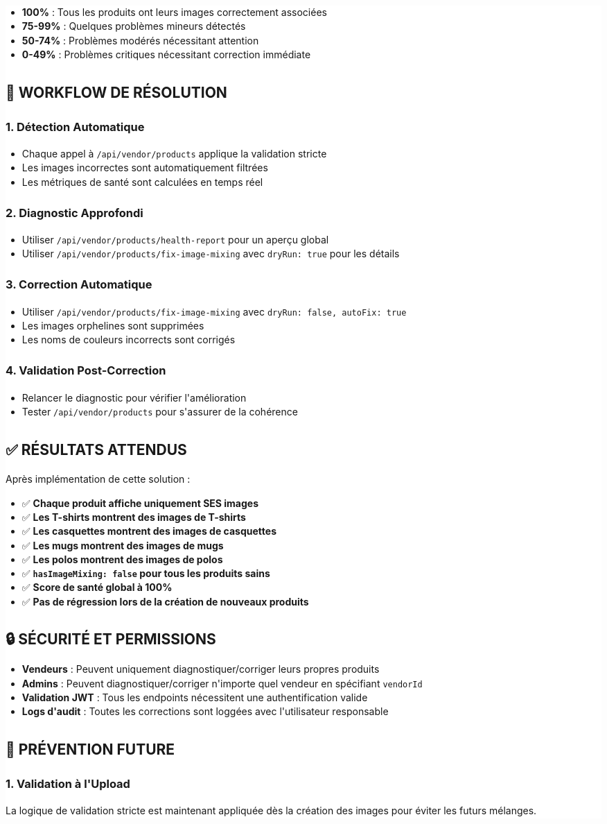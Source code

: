 - **100%** : Tous les produits ont leurs images correctement associées
- **75-99%** : Quelques problèmes mineurs détectés
- **50-74%** : Problèmes modérés nécessitant attention
- **0-49%** : Problèmes critiques nécessitant correction immédiate

## 🔄 **WORKFLOW DE RÉSOLUTION**

### **1. Détection Automatique**
- Chaque appel à `/api/vendor/products` applique la validation stricte
- Les images incorrectes sont automatiquement filtrées
- Les métriques de santé sont calculées en temps réel

### **2. Diagnostic Approfondi**
- Utiliser `/api/vendor/products/health-report` pour un aperçu global
- Utiliser `/api/vendor/products/fix-image-mixing` avec `dryRun: true` pour les détails

### **3. Correction Automatique**
- Utiliser `/api/vendor/products/fix-image-mixing` avec `dryRun: false, autoFix: true`
- Les images orphelines sont supprimées
- Les noms de couleurs incorrects sont corrigés

### **4. Validation Post-Correction**
- Relancer le diagnostic pour vérifier l'amélioration
- Tester `/api/vendor/products` pour s'assurer de la cohérence

## ✅ **RÉSULTATS ATTENDUS**

Après implémentation de cette solution :

- ✅ **Chaque produit affiche uniquement SES images**
- ✅ **Les T-shirts montrent des images de T-shirts**
- ✅ **Les casquettes montrent des images de casquettes**
- ✅ **Les mugs montrent des images de mugs**
- ✅ **Les polos montrent des images de polos**
- ✅ **`hasImageMixing: false` pour tous les produits sains**
- ✅ **Score de santé global à 100%**
- ✅ **Pas de régression lors de la création de nouveaux produits**

## 🔒 **SÉCURITÉ ET PERMISSIONS**

- **Vendeurs** : Peuvent uniquement diagnostiquer/corriger leurs propres produits
- **Admins** : Peuvent diagnostiquer/corriger n'importe quel vendeur en spécifiant `vendorId`
- **Validation JWT** : Tous les endpoints nécessitent une authentification valide
- **Logs d'audit** : Toutes les corrections sont loggées avec l'utilisateur responsable

## 🚨 **PRÉVENTION FUTURE**

### **1. Validation à l'Upload**
La logique de validation stricte est maintenant appliquée dès la création des images pour éviter les futurs mélanges.
